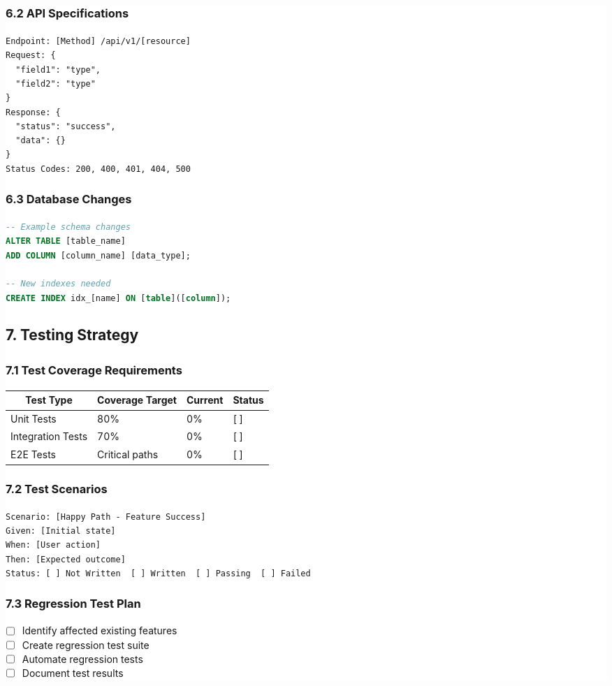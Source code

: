 ### 6.2 API Specifications
```
Endpoint: [Method] /api/v1/[resource]
Request: {
  "field1": "type",
  "field2": "type"
}
Response: {
  "status": "success",
  "data": {}
}
Status Codes: 200, 400, 401, 404, 500
```

### 6.3 Database Changes
```sql
-- Example schema changes
ALTER TABLE [table_name] 
ADD COLUMN [column_name] [data_type];

-- New indexes needed
CREATE INDEX idx_[name] ON [table]([column]);
```

## 7. Testing Strategy

### 7.1 Test Coverage Requirements
| Test Type | Coverage Target | Current | Status |
|-----------|----------------|---------|---------|
| Unit Tests | 80% | 0% | [ ] |
| Integration Tests | 70% | 0% | [ ] |
| E2E Tests | Critical paths | 0% | [ ] |

### 7.2 Test Scenarios
```
Scenario: [Happy Path - Feature Success]
Given: [Initial state]
When: [User action]
Then: [Expected outcome]
Status: [ ] Not Written  [ ] Written  [ ] Passing  [ ] Failed
```

### 7.3 Regression Test Plan
- [ ] Identify affected existing features
- [ ] Create regression test suite
- [ ] Automate regression tests
- [ ] Document test results
